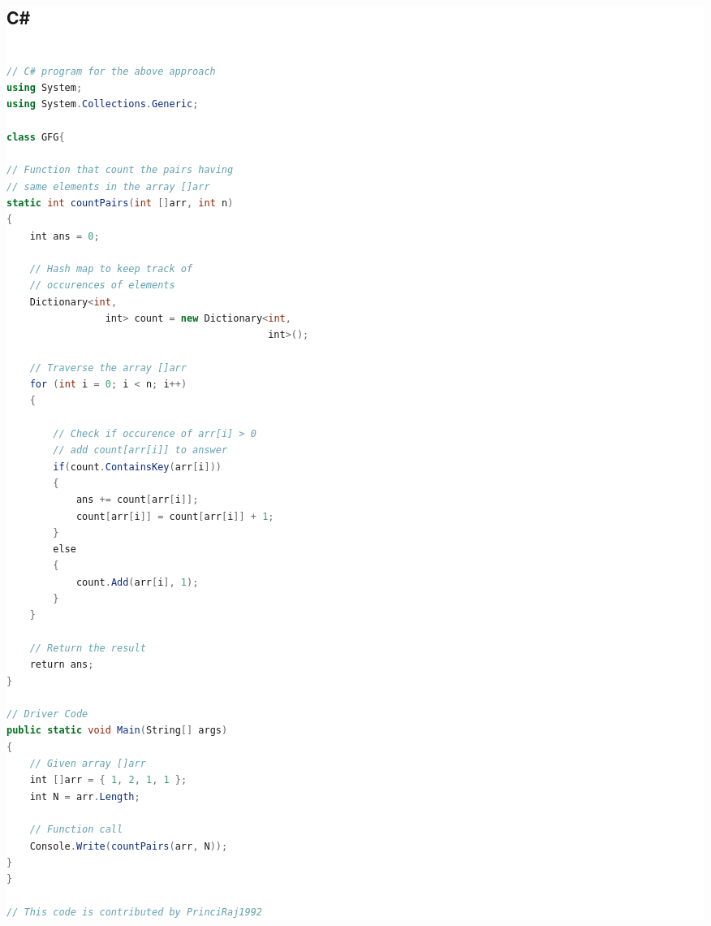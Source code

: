 ## C#

```cs

// C# program for the above approach
using System;
using System.Collections.Generic;

class GFG{

// Function that count the pairs having
// same elements in the array []arr
static int countPairs(int []arr, int n)
{
    int ans = 0;

    // Hash map to keep track of
    // occurences of elements
    Dictionary<int,
                 int> count = new Dictionary<int,
                                             int>();

    // Traverse the array []arr
    for (int i = 0; i < n; i++)
    {

        // Check if occurence of arr[i] > 0
        // add count[arr[i]] to answer
        if(count.ContainsKey(arr[i]))
        {
            ans += count[arr[i]];
            count[arr[i]] = count[arr[i]] + 1;
        }
        else
        {
            count.Add(arr[i], 1);
        }
    }

    // Return the result
    return ans;
}

// Driver Code
public static void Main(String[] args)
{
    // Given array []arr
    int []arr = { 1, 2, 1, 1 };
    int N = arr.Length;

    // Function call
    Console.Write(countPairs(arr, N));
}
}

// This code is contributed by PrinciRaj1992

```
